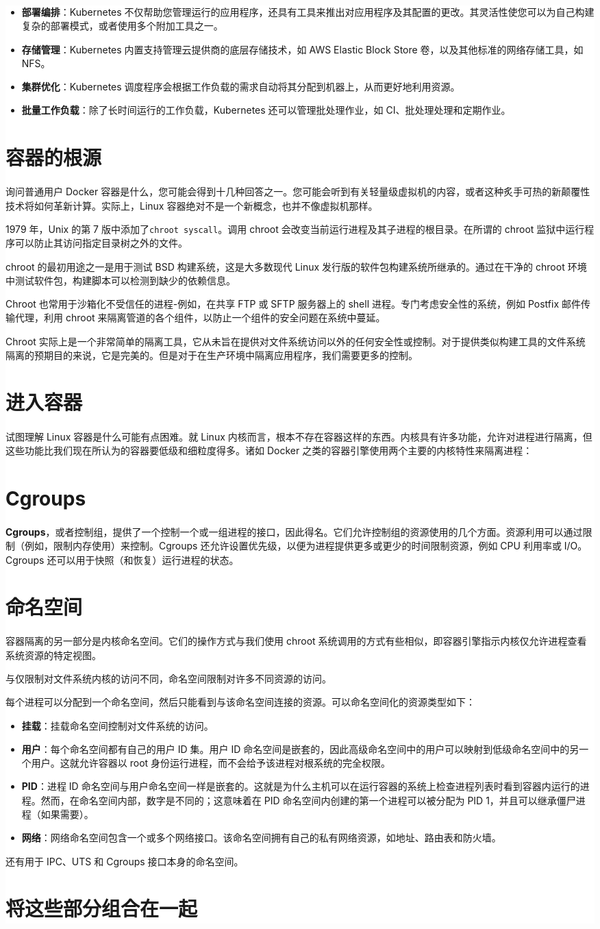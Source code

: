 +   **部署编排**：Kubernetes 不仅帮助您管理运行的应用程序，还具有工具来推出对应用程序及其配置的更改。其灵活性使您可以为自己构建复杂的部署模式，或者使用多个附加工具之一。

+   **存储管理**：Kubernetes 内置支持管理云提供商的底层存储技术，如 AWS Elastic Block Store 卷，以及其他标准的网络存储工具，如 NFS。

+   **集群优化**：Kubernetes 调度程序会根据工作负载的需求自动将其分配到机器上，从而更好地利用资源。

+   **批量工作负载**：除了长时间运行的工作负载，Kubernetes 还可以管理批处理作业，如 CI、批处理处理和定期作业。

# 容器的根源

询问普通用户 Docker 容器是什么，您可能会得到十几种回答之一。您可能会听到有关轻量级虚拟机的内容，或者这种炙手可热的新颠覆性技术将如何革新计算。实际上，Linux 容器绝对不是一个新概念，也并不像虚拟机那样。

1979 年，Unix 的第 7 版中添加了`chroot syscall`。调用 chroot 会改变当前运行进程及其子进程的根目录。在所谓的 chroot 监狱中运行程序可以防止其访问指定目录树之外的文件。

chroot 的最初用途之一是用于测试 BSD 构建系统，这是大多数现代 Linux 发行版的软件包构建系统所继承的。通过在干净的 chroot 环境中测试软件包，构建脚本可以检测到缺少的依赖信息。

Chroot 也常用于沙箱化不受信任的进程-例如，在共享 FTP 或 SFTP 服务器上的 shell 进程。专门考虑安全性的系统，例如 Postfix 邮件传输代理，利用 chroot 来隔离管道的各个组件，以防止一个组件的安全问题在系统中蔓延。

Chroot 实际上是一个非常简单的隔离工具，它从未旨在提供对文件系统访问以外的任何安全性或控制。对于提供类似构建工具的文件系统隔离的预期目的来说，它是完美的。但是对于在生产环境中隔离应用程序，我们需要更多的控制。

# 进入容器

试图理解 Linux 容器是什么可能有点困难。就 Linux 内核而言，根本不存在容器这样的东西。内核具有许多功能，允许对进程进行隔离，但这些功能比我们现在所认为的容器要低级和细粒度得多。诸如 Docker 之类的容器引擎使用两个主要的内核特性来隔离进程：

# Cgroups

**Cgroups**，或者控制组，提供了一个控制一个或一组进程的接口，因此得名。它们允许控制组的资源使用的几个方面。资源利用可以通过限制（例如，限制内存使用）来控制。Cgroups 还允许设置优先级，以便为进程提供更多或更少的时间限制资源，例如 CPU 利用率或 I/O。Cgroups 还可以用于快照（和恢复）运行进程的状态。

# 命名空间

容器隔离的另一部分是内核命名空间。它们的操作方式与我们使用 chroot 系统调用的方式有些相似，即容器引擎指示内核仅允许进程查看系统资源的特定视图。

与仅限制对文件系统内核的访问不同，命名空间限制对许多不同资源的访问。

每个进程可以分配到一个命名空间，然后只能看到与该命名空间连接的资源。可以命名空间化的资源类型如下：

+   **挂载**：挂载命名空间控制对文件系统的访问。

+   **用户**：每个命名空间都有自己的用户 ID 集。用户 ID 命名空间是嵌套的，因此高级命名空间中的用户可以映射到低级命名空间中的另一个用户。这就允许容器以 root 身份运行进程，而不会给予该进程对根系统的完全权限。

+   **PID**：进程 ID 命名空间与用户命名空间一样是嵌套的。这就是为什么主机可以在运行容器的系统上检查进程列表时看到容器内运行的进程。然而，在命名空间内部，数字是不同的；这意味着在 PID 命名空间内创建的第一个进程可以被分配为 PID 1，并且可以继承僵尸进程（如果需要）。

+   **网络**：网络命名空间包含一个或多个网络接口。该命名空间拥有自己的私有网络资源，如地址、路由表和防火墙。

还有用于 IPC、UTS 和 Cgroups 接口本身的命名空间。

# 将这些部分组合在一起
